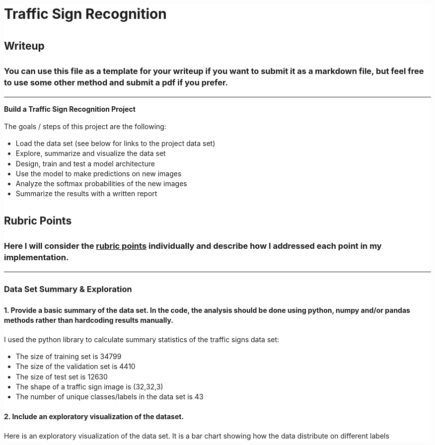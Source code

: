 # **Traffic Sign Recognition** 

## Writeup

### You can use this file as a template for your writeup if you want to submit it as a markdown file, but feel free to use some other method and submit a pdf if you prefer.

---

**Build a Traffic Sign Recognition Project**

The goals / steps of this project are the following:
* Load the data set (see below for links to the project data set)
* Explore, summarize and visualize the data set
* Design, train and test a model architecture
* Use the model to make predictions on new images
* Analyze the softmax probabilities of the new images
* Summarize the results with a written report


[//]: # (Image References)

[image1]: ./examples/visualization.PNG "Visualization"
[image2]: ./examples/original.PNG "Original"
[image3]: ./examples/grayscale.PNG "Grayscaling"


[image4]: ./examples/12504.jpg "Traffic Sign 1"
[image5]: ./examples/12523.jpg "Traffic Sign 2"
[image6]: ./examples/12541.jpg "Traffic Sign 3"
[image7]: ./examples/12549.jpg "Traffic Sign 4"
[image8]: ./examples/12562.jpg "Traffic Sign 5"

[image9]: ./examples/FeatueMaps.PNG "Featue Maps"

## Rubric Points
### Here I will consider the [rubric points](https://review.udacity.com/#!/rubrics/481/view) individually and describe how I addressed each point in my implementation.  

---


### Data Set Summary & Exploration

#### 1. Provide a basic summary of the data set. In the code, the analysis should be done using python, numpy and/or pandas methods rather than hardcoding results manually.

I used the python library to calculate summary statistics of the traffic
signs data set:

* The size of training set is 34799
* The size of the validation set is 4410
* The size of test set is 12630
* The shape of a traffic sign image is (32,32,3)
* The number of unique classes/labels in the data set is 43

#### 2. Include an exploratory visualization of the dataset.

Here is an exploratory visualization of the data set. It is a bar chart showing how the data distribute on different labels
